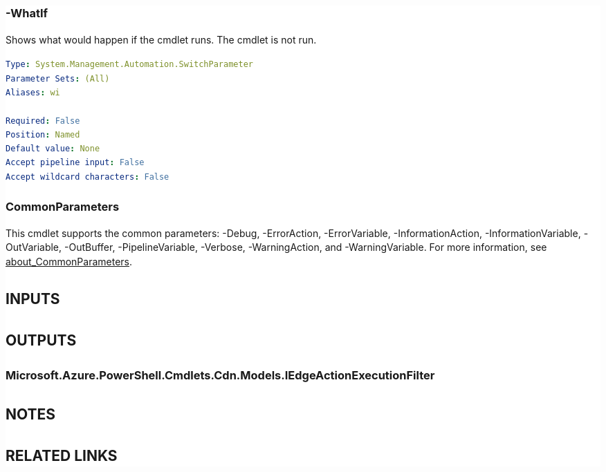### -WhatIf
Shows what would happen if the cmdlet runs.
The cmdlet is not run.

```yaml
Type: System.Management.Automation.SwitchParameter
Parameter Sets: (All)
Aliases: wi

Required: False
Position: Named
Default value: None
Accept pipeline input: False
Accept wildcard characters: False
```

### CommonParameters
This cmdlet supports the common parameters: -Debug, -ErrorAction, -ErrorVariable, -InformationAction, -InformationVariable, -OutVariable, -OutBuffer, -PipelineVariable, -Verbose, -WarningAction, and -WarningVariable. For more information, see [about_CommonParameters](http://go.microsoft.com/fwlink/?LinkID=113216).

## INPUTS

## OUTPUTS

### Microsoft.Azure.PowerShell.Cmdlets.Cdn.Models.IEdgeActionExecutionFilter

## NOTES

## RELATED LINKS
